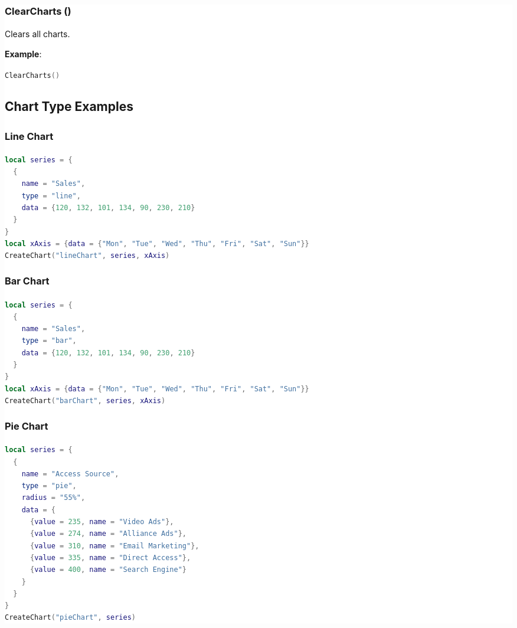 ### <a id='charts.clear'> ClearCharts () </a>

Clears all charts.

**Example**:
```lua
ClearCharts()
```

## Chart Type Examples

### Line Chart

```lua
local series = {
  {
    name = "Sales",
    type = "line",
    data = {120, 132, 101, 134, 90, 230, 210}
  }
}
local xAxis = {data = {"Mon", "Tue", "Wed", "Thu", "Fri", "Sat", "Sun"}}
CreateChart("lineChart", series, xAxis)
```

### Bar Chart

```lua
local series = {
  {
    name = "Sales",
    type = "bar",
    data = {120, 132, 101, 134, 90, 230, 210}
  }
}
local xAxis = {data = {"Mon", "Tue", "Wed", "Thu", "Fri", "Sat", "Sun"}}
CreateChart("barChart", series, xAxis)
```

### Pie Chart

```lua
local series = {
  {
    name = "Access Source",
    type = "pie",
    radius = "55%",
    data = {
      {value = 235, name = "Video Ads"},
      {value = 274, name = "Alliance Ads"},
      {value = 310, name = "Email Marketing"},
      {value = 335, name = "Direct Access"},
      {value = 400, name = "Search Engine"}
    }
  }
}
CreateChart("pieChart", series)
```
